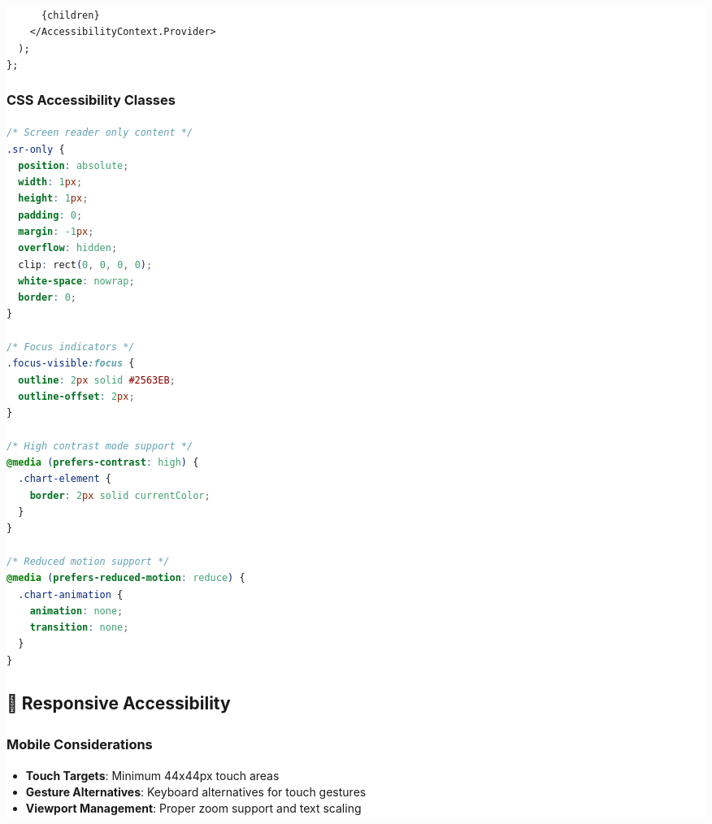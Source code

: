```tsx
      {children}
    </AccessibilityContext.Provider>
  );
};
```

### CSS Accessibility Classes

```css
/* Screen reader only content */
.sr-only {
  position: absolute;
  width: 1px;
  height: 1px;
  padding: 0;
  margin: -1px;
  overflow: hidden;
  clip: rect(0, 0, 0, 0);
  white-space: nowrap;
  border: 0;
}

/* Focus indicators */
.focus-visible:focus {
  outline: 2px solid #2563EB;
  outline-offset: 2px;
}

/* High contrast mode support */
@media (prefers-contrast: high) {
  .chart-element {
    border: 2px solid currentColor;
  }
}

/* Reduced motion support */
@media (prefers-reduced-motion: reduce) {
  .chart-animation {
    animation: none;
    transition: none;
  }
}
```

## 📱 Responsive Accessibility

### Mobile Considerations
- **Touch Targets**: Minimum 44x44px touch areas
- **Gesture Alternatives**: Keyboard alternatives for touch gestures
- **Viewport Management**: Proper zoom support and text scaling

